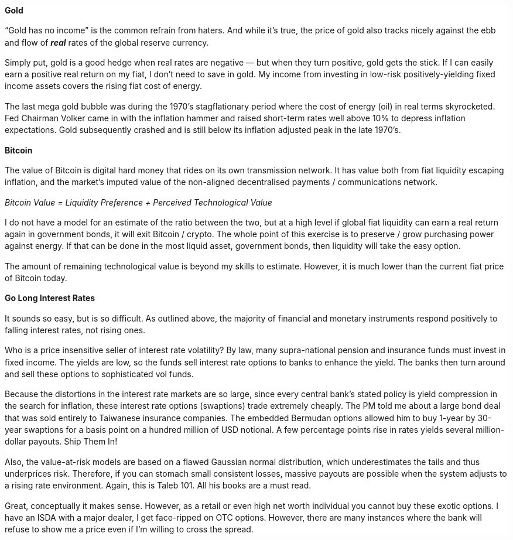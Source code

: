 **Gold**

“Gold has no income” is the common refrain from haters\. And while it’s true, the price of gold also tracks nicely against the ebb and flow of **_real_** rates of the global reserve currency\.

Simply put, gold is a good hedge when real rates are negative — but when they turn positive, gold gets the stick\. If I can easily earn a positive real return on my fiat, I don’t need to save in gold\. My income from investing in low\-risk positively\-yielding fixed income assets covers the rising fiat cost of energy\.

The last mega gold bubble was during the 1970’s stagflationary period where the cost of energy \(oil\) in real terms skyrocketed\. Fed Chairman Volker came in with the inflation hammer and raised short\-term rates well above 10% to depress inflation expectations\. Gold subsequently crashed and is still below its inflation adjusted peak in the late 1970’s\.

**Bitcoin**

The value of Bitcoin is digital hard money that rides on its own transmission network\. It has value both from fiat liquidity escaping inflation, and the market’s imputed value of the non\-aligned decentralised payments / communications network\.

_Bitcoin Value = Liquidity Preference \+ Perceived Technological Value_

I do not have a model for an estimate of the ratio between the two, but at a high level if global fiat liquidity can earn a real return again in government bonds, it will exit Bitcoin / crypto\. The whole point of this exercise is to preserve / grow purchasing power against energy\. If that can be done in the most liquid asset, government bonds, then liquidity will take the easy option\.

The amount of remaining technological value is beyond my skills to estimate\. However, it is much lower than the current fiat price of Bitcoin today\.

**Go Long Interest Rates**

It sounds so easy, but is so difficult\. As outlined above, the majority of financial and monetary instruments respond positively to falling interest rates, not rising ones\.

Who is a price insensitive seller of interest rate volatility? By law, many supra\-national pension and insurance funds must invest in fixed income\. The yields are low, so the funds sell interest rate options to banks to enhance the yield\. The banks then turn around and sell these options to sophisticated vol funds\.

Because the distortions in the interest rate markets are so large, since every central bank’s stated policy is yield compression in the search for inflation, these interest rate options \(swaptions\) trade extremely cheaply\. The PM told me about a large bond deal that was sold entirely to Taiwanese insurance companies\. The embedded Bermudan options allowed him to buy 1\-year by 30\-year swaptions for a basis point on a hundred million of USD notional\. A few percentage points rise in rates yields several million\-dollar payouts\. Ship Them In\!

Also, the value\-at\-risk models are based on a flawed Gaussian normal distribution, which underestimates the tails and thus underprices risk\. Therefore, if you can stomach small consistent losses, massive payouts are possible when the system adjusts to a rising rate environment\. Again, this is Taleb 101\. All his books are a must read\.

Great, conceptually it makes sense\. However, as a retail or even high net worth individual you cannot buy these exotic options\. I have an ISDA with a major dealer, I get face\-ripped on OTC options\. However, there are many instances where the bank will refuse to show me a price even if I’m willing to cross the spread\.

